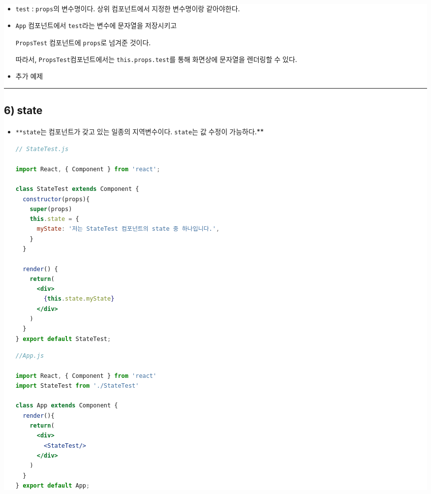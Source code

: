   - `test` : `props`의 변수명이다. 상위 컴포넌트에서 지정한 변수명이랑 같아야한다.

- `App` 컴포넌트에서 `test`라는 변수에 문자열을 저장시키고

  `PropsTest` 컴포넌트에 `props`로 넘겨준 것이다.

  따라서, `PropsTest`컴포넌트에서는 `this.props.test`를 통해 화면상에 문자열을 렌더링할 수 있다.

- 추가 예제

------

## 6) state

- `**state`는 컴포넌트가 갖고 있는 일종의 지역변수이다. `state`는 값 수정이 가능하다.**

  ```jsx
  // StateTest.js
  
  import React, { Component } from 'react';
  
  class StateTest extends Component {
    constructor(props){
      super(props)
      this.state = {
        myState: '저는 StateTest 컴포넌트의 state 중 하나입니다.',
      }
    }
  
    render() {
      return(
        <div>
          {this.state.myState}
        </div>
      )
    }
  } export default StateTest;
  ```

  ```jsx
  //App.js
  
  import React, { Component } from 'react'
  import StateTest from './StateTest'
  
  class App extends Component { 
    render(){
      return(
        <div>
          <StateTest/>
        </div>
      )
    }
  } export default App;
  ```
